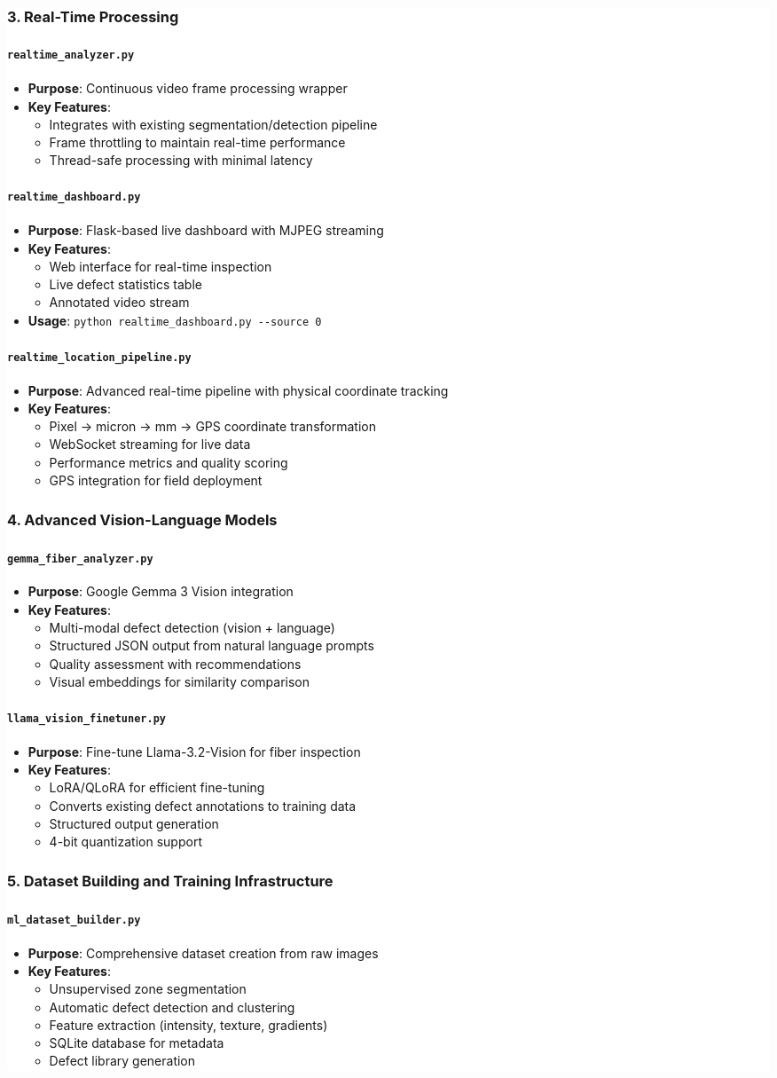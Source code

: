 ### 3. **Real-Time Processing**

#### `realtime_analyzer.py`
- **Purpose**: Continuous video frame processing wrapper
- **Key Features**:
  - Integrates with existing segmentation/detection pipeline
  - Frame throttling to maintain real-time performance
  - Thread-safe processing with minimal latency

#### `realtime_dashboard.py`
- **Purpose**: Flask-based live dashboard with MJPEG streaming
- **Key Features**:
  - Web interface for real-time inspection
  - Live defect statistics table
  - Annotated video stream
- **Usage**: `python realtime_dashboard.py --source 0`

#### `realtime_location_pipeline.py`
- **Purpose**: Advanced real-time pipeline with physical coordinate tracking
- **Key Features**:
  - Pixel → micron → mm → GPS coordinate transformation
  - WebSocket streaming for live data
  - Performance metrics and quality scoring
  - GPS integration for field deployment

### 4. **Advanced Vision-Language Models**

#### `gemma_fiber_analyzer.py`
- **Purpose**: Google Gemma 3 Vision integration
- **Key Features**:
  - Multi-modal defect detection (vision + language)
  - Structured JSON output from natural language prompts
  - Quality assessment with recommendations
  - Visual embeddings for similarity comparison

#### `llama_vision_finetuner.py`
- **Purpose**: Fine-tune Llama-3.2-Vision for fiber inspection
- **Key Features**:
  - LoRA/QLoRA for efficient fine-tuning
  - Converts existing defect annotations to training data
  - Structured output generation
  - 4-bit quantization support

### 5. **Dataset Building and Training Infrastructure**

#### `ml_dataset_builder.py`
- **Purpose**: Comprehensive dataset creation from raw images
- **Key Features**:
  - Unsupervised zone segmentation
  - Automatic defect detection and clustering
  - Feature extraction (intensity, texture, gradients)
  - SQLite database for metadata
  - Defect library generation

